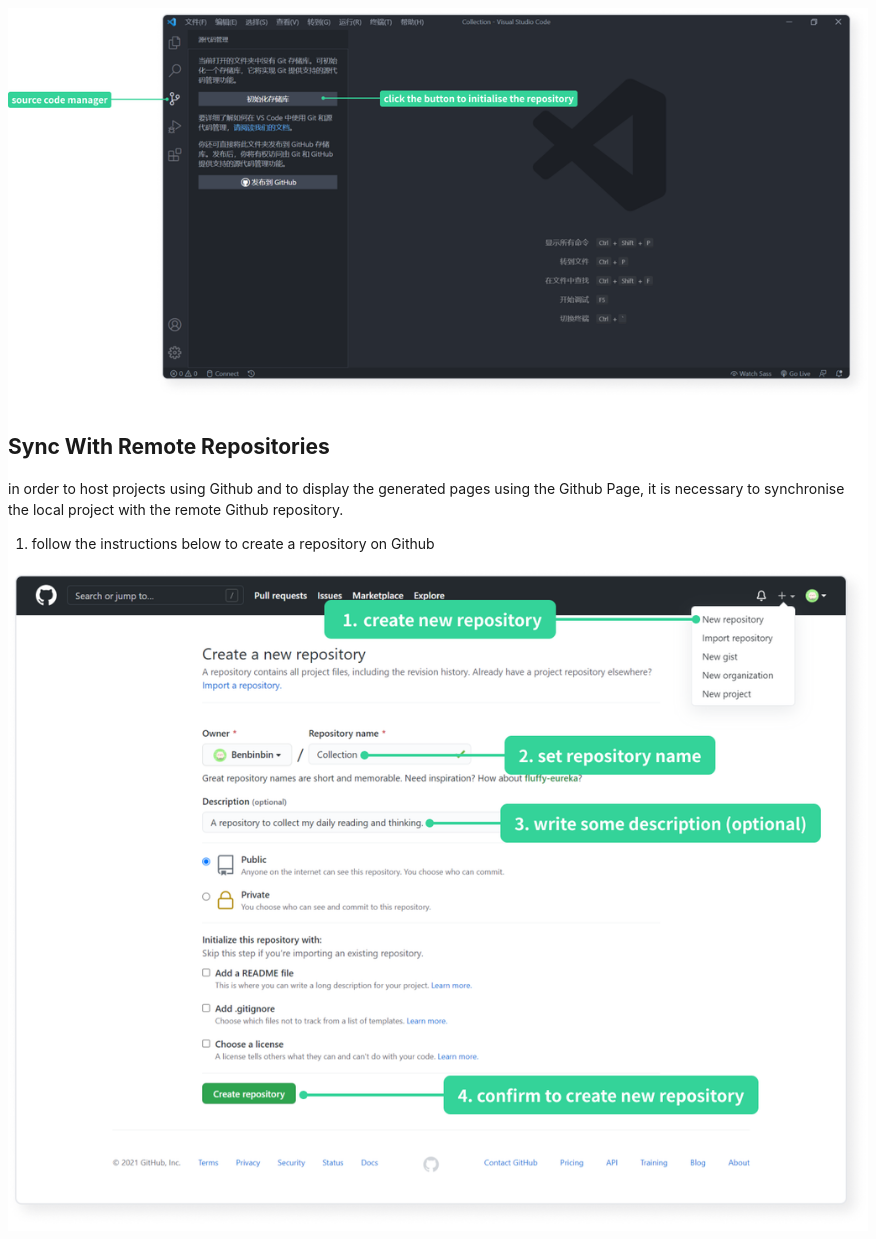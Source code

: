 ![git init](./images-en/git-init.png)



## Sync With Remote Repositories

in order to host projects using Github and to display the generated pages using the Github Page, it is necessary to synchronise the local project with the remote Github repository.

1. follow the instructions below to create a repository on Github

  ![create new github repo](./images-en/create-github-repo.png)